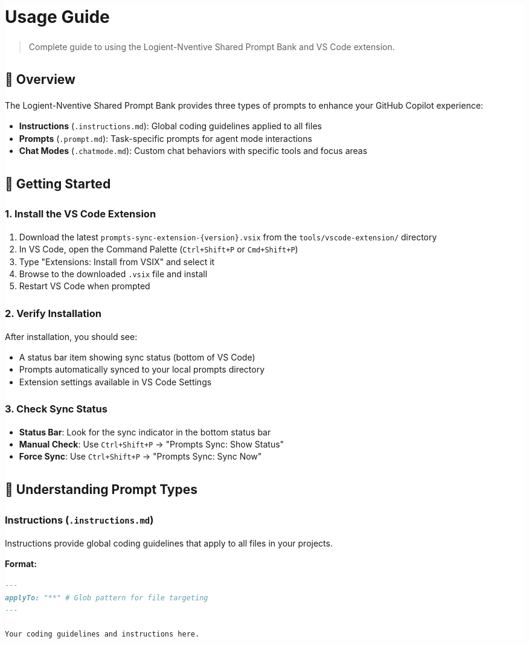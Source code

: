 # Usage Guide

> Complete guide to using the Logient-Nventive Shared Prompt Bank and VS Code extension.

## 🎯 Overview

The Logient-Nventive Shared Prompt Bank provides three types of prompts to enhance your GitHub Copilot experience:

- **Instructions** (`.instructions.md`): Global coding guidelines applied to all files
- **Prompts** (`.prompt.md`): Task-specific prompts for agent mode interactions
- **Chat Modes** (`.chatmode.md`): Custom chat behaviors with specific tools and focus areas

## 🚀 Getting Started

### 1. Install the VS Code Extension

1. Download the latest `prompts-sync-extension-{version}.vsix` from the `tools/vscode-extension/` directory
2. In VS Code, open the Command Palette (`Ctrl+Shift+P` or `Cmd+Shift+P`)
3. Type "Extensions: Install from VSIX" and select it
4. Browse to the downloaded `.vsix` file and install
5. Restart VS Code when prompted

### 2. Verify Installation

After installation, you should see:

- A status bar item showing sync status (bottom of VS Code)
- Prompts automatically synced to your local prompts directory
- Extension settings available in VS Code Settings

### 3. Check Sync Status

- **Status Bar**: Look for the sync indicator in the bottom status bar
- **Manual Check**: Use `Ctrl+Shift+P` → "Prompts Sync: Show Status"
- **Force Sync**: Use `Ctrl+Shift+P` → "Prompts Sync: Sync Now"

## 📁 Understanding Prompt Types

### Instructions (`.instructions.md`)

Instructions provide global coding guidelines that apply to all files in your projects.

**Format:**

```markdown
---
applyTo: "**" # Glob pattern for file targeting
---

Your coding guidelines and instructions here.
```
